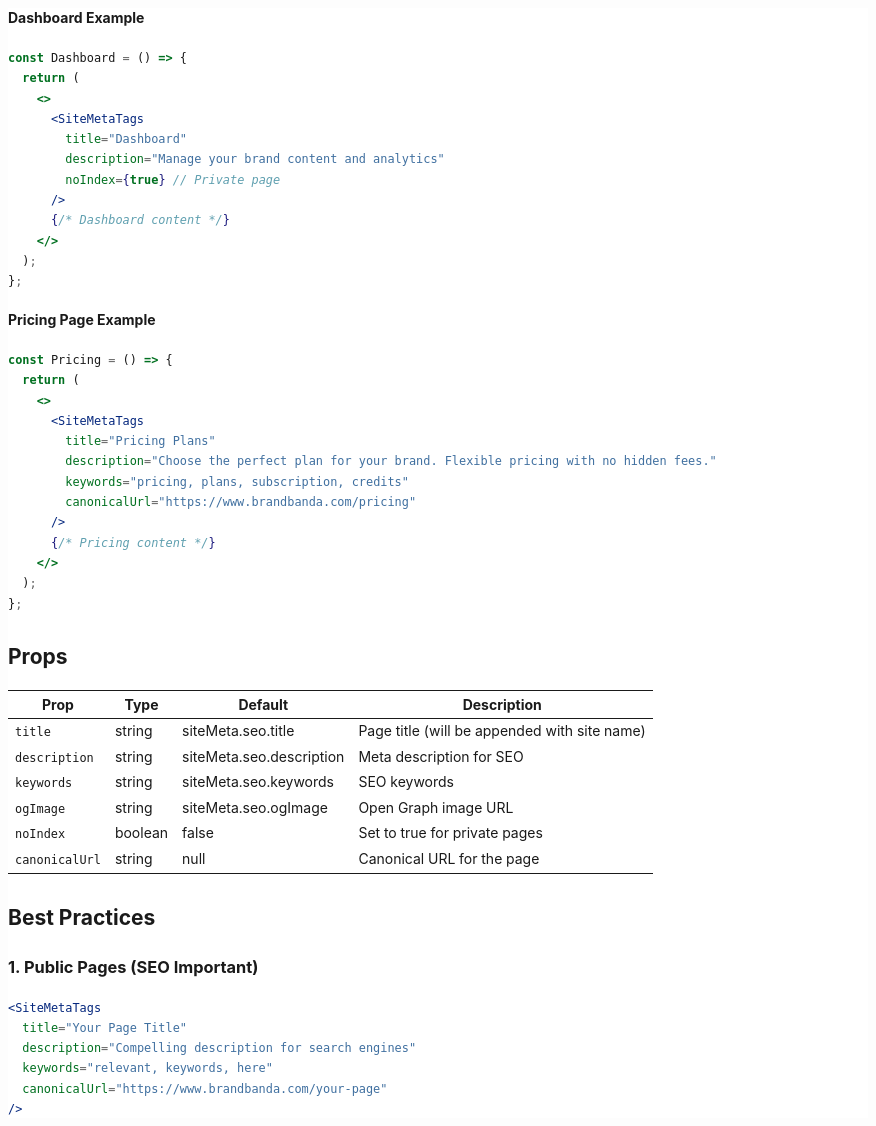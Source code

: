 #### Dashboard Example
```jsx
const Dashboard = () => {
  return (
    <>
      <SiteMetaTags
        title="Dashboard"
        description="Manage your brand content and analytics"
        noIndex={true} // Private page
      />
      {/* Dashboard content */}
    </>
  );
};
```

#### Pricing Page Example
```jsx
const Pricing = () => {
  return (
    <>
      <SiteMetaTags
        title="Pricing Plans"
        description="Choose the perfect plan for your brand. Flexible pricing with no hidden fees."
        keywords="pricing, plans, subscription, credits"
        canonicalUrl="https://www.brandbanda.com/pricing"
      />
      {/* Pricing content */}
    </>
  );
};
```

## Props

| Prop | Type | Default | Description |
|------|------|---------|-------------|
| `title` | string | siteMeta.seo.title | Page title (will be appended with site name) |
| `description` | string | siteMeta.seo.description | Meta description for SEO |
| `keywords` | string | siteMeta.seo.keywords | SEO keywords |
| `ogImage` | string | siteMeta.seo.ogImage | Open Graph image URL |
| `noIndex` | boolean | false | Set to true for private pages |
| `canonicalUrl` | string | null | Canonical URL for the page |

## Best Practices

### 1. Public Pages (SEO Important)
```jsx
<SiteMetaTags
  title="Your Page Title"
  description="Compelling description for search engines"
  keywords="relevant, keywords, here"
  canonicalUrl="https://www.brandbanda.com/your-page"
/>
```
